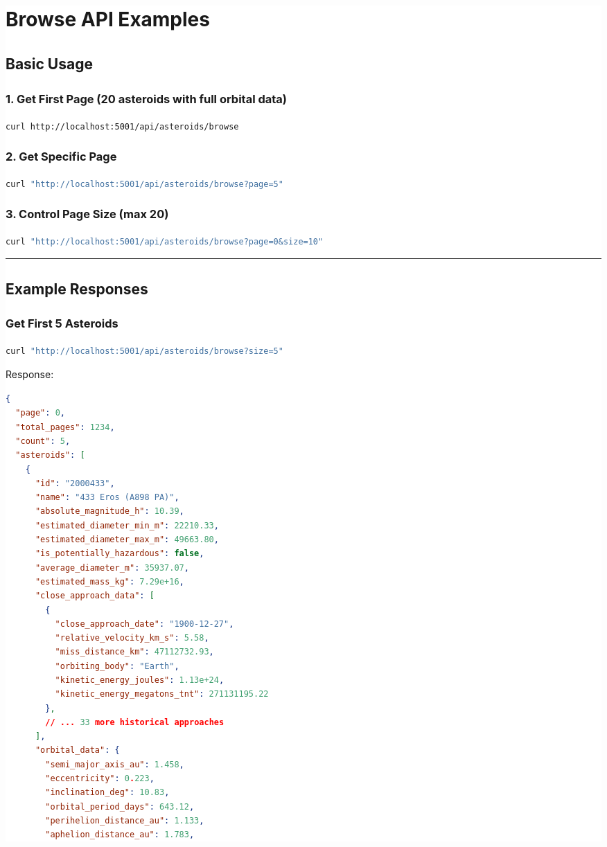 # Browse API Examples

## Basic Usage

### 1. Get First Page (20 asteroids with full orbital data)
```bash
curl http://localhost:5001/api/asteroids/browse
```

### 2. Get Specific Page
```bash
curl "http://localhost:5001/api/asteroids/browse?page=5"
```

### 3. Control Page Size (max 20)
```bash
curl "http://localhost:5001/api/asteroids/browse?page=0&size=10"
```

---

## Example Responses

### Get First 5 Asteroids
```bash
curl "http://localhost:5001/api/asteroids/browse?size=5"
```

Response:
```json
{
  "page": 0,
  "total_pages": 1234,
  "count": 5,
  "asteroids": [
    {
      "id": "2000433",
      "name": "433 Eros (A898 PA)",
      "absolute_magnitude_h": 10.39,
      "estimated_diameter_min_m": 22210.33,
      "estimated_diameter_max_m": 49663.80,
      "is_potentially_hazardous": false,
      "average_diameter_m": 35937.07,
      "estimated_mass_kg": 7.29e+16,
      "close_approach_data": [
        {
          "close_approach_date": "1900-12-27",
          "relative_velocity_km_s": 5.58,
          "miss_distance_km": 47112732.93,
          "orbiting_body": "Earth",
          "kinetic_energy_joules": 1.13e+24,
          "kinetic_energy_megatons_tnt": 271131195.22
        },
        // ... 33 more historical approaches
      ],
      "orbital_data": {
        "semi_major_axis_au": 1.458,
        "eccentricity": 0.223,
        "inclination_deg": 10.83,
        "orbital_period_days": 643.12,
        "perihelion_distance_au": 1.133,
        "aphelion_distance_au": 1.783,
```